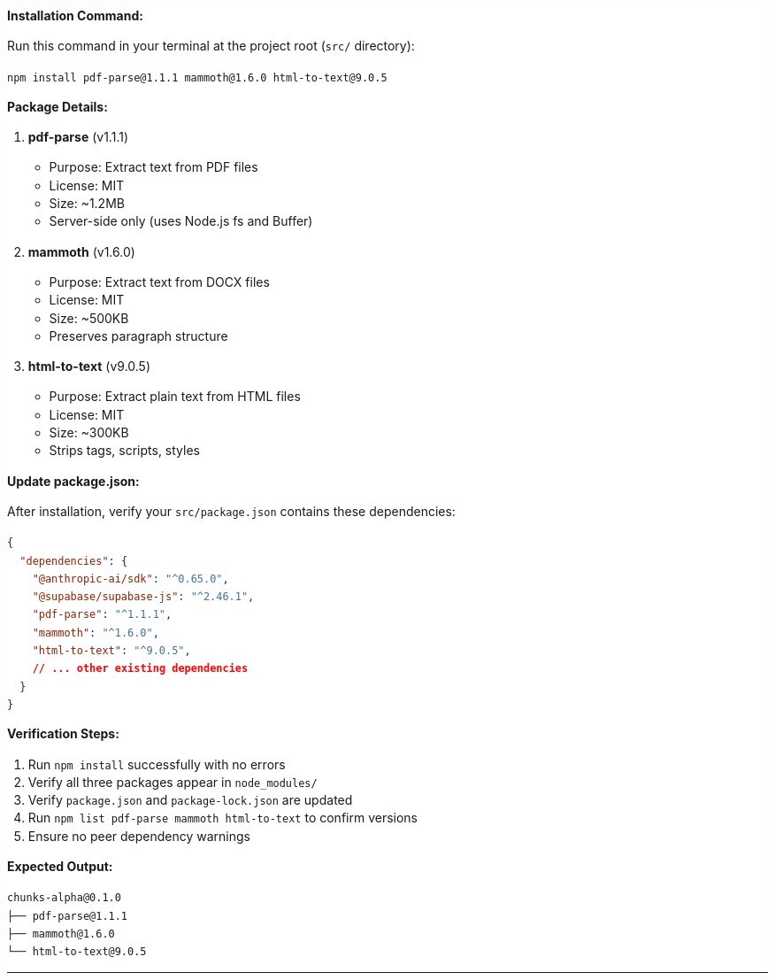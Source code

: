 **Installation Command:**

Run this command in your terminal at the project root (`src/` directory):

```bash
npm install pdf-parse@1.1.1 mammoth@1.6.0 html-to-text@9.0.5
```

**Package Details:**

1. **pdf-parse** (v1.1.1)
   - Purpose: Extract text from PDF files
   - License: MIT
   - Size: ~1.2MB
   - Server-side only (uses Node.js fs and Buffer)

2. **mammoth** (v1.6.0)
   - Purpose: Extract text from DOCX files
   - License: MIT
   - Size: ~500KB
   - Preserves paragraph structure

3. **html-to-text** (v9.0.5)
   - Purpose: Extract plain text from HTML files
   - License: MIT
   - Size: ~300KB
   - Strips tags, scripts, styles

**Update package.json:**

After installation, verify your `src/package.json` contains these dependencies:

```json
{
  "dependencies": {
    "@anthropic-ai/sdk": "^0.65.0",
    "@supabase/supabase-js": "^2.46.1",
    "pdf-parse": "^1.1.1",
    "mammoth": "^1.6.0",
    "html-to-text": "^9.0.5",
    // ... other existing dependencies
  }
}
```

**Verification Steps:**
1. Run `npm install` successfully with no errors
2. Verify all three packages appear in `node_modules/`
3. Verify `package.json` and `package-lock.json` are updated
4. Run `npm list pdf-parse mammoth html-to-text` to confirm versions
5. Ensure no peer dependency warnings

**Expected Output:**
```
chunks-alpha@0.1.0
├── pdf-parse@1.1.1
├── mammoth@1.6.0
└── html-to-text@9.0.5
```

---